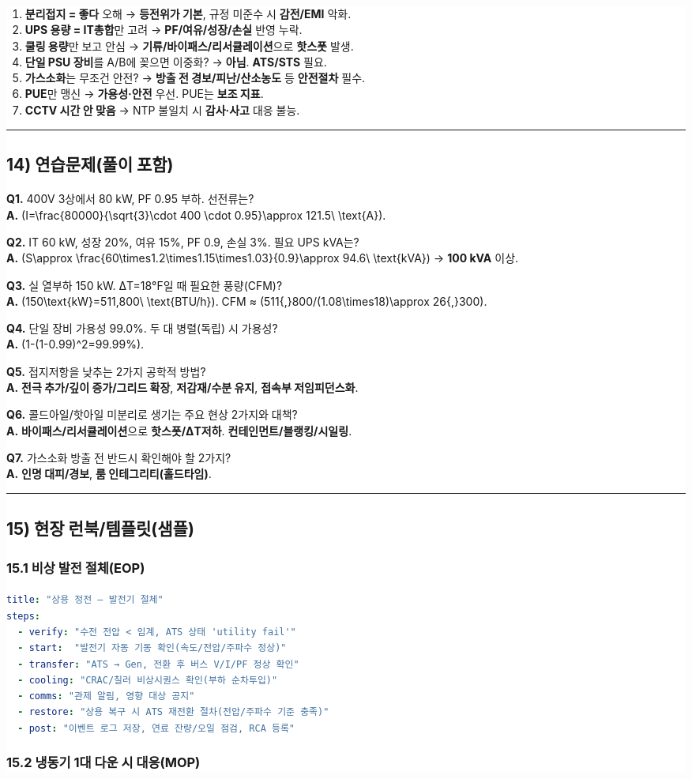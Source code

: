 1) **분리접지 = 좋다** 오해 → **등전위가 기본**, 규정 미준수 시 **감전/EMI** 악화.  
2) **UPS 용량 = IT총합**만 고려 → **PF/여유/성장/손실** 반영 누락.  
3) **쿨링 용량**만 보고 안심 → **기류/바이패스/리서큘레이션**으로 **핫스폿** 발생.  
4) **단일 PSU 장비**를 A/B에 꽂으면 이중화? → **아님**. **ATS/STS** 필요.  
5) **가스소화**는 무조건 안전? → **방출 전 경보/피난/산소농도** 등 **안전절차** 필수.  
6) **PUE**만 맹신 → **가용성·안전** 우선. PUE는 **보조 지표**.  
7) **CCTV 시간 안 맞음** → NTP 불일치 시 **감사·사고** 대응 불능.

---

## 14) 연습문제(풀이 포함)

**Q1.** 400V 3상에서 80 kW, PF 0.95 부하. 선전류는?  
**A.** \(I=\frac{80000}{\sqrt{3}\cdot 400 \cdot 0.95}\approx 121.5\ \text{A}\).

**Q2.** IT 60 kW, 성장 20%, 여유 15%, PF 0.9, 손실 3%. 필요 UPS kVA는?  
**A.** \(S\approx \frac{60\times1.2\times1.15\times1.03}{0.9}\approx 94.6\ \text{kVA}\) → **100 kVA** 이상.

**Q3.** 실 열부하 150 kW. ΔT=18°F일 때 필요한 풍량(CFM)?  
**A.** \(150\text{kW}=511,800\ \text{BTU/h}\). CFM ≈ \(511{,}800/(1.08\times18)\approx 26{,}300\).

**Q4.** 단일 장비 가용성 99.0%. 두 대 병렬(독립) 시 가용성?  
**A.** \(1-(1-0.99)^2=99.99\%\).

**Q5.** 접지저항을 낮추는 2가지 공학적 방법?  
**A.** **전극 추가/깊이 증가/그리드 확장**, **저감재/수분 유지**, **접속부 저임피던스화**.

**Q6.** 콜드아일/핫아일 미분리로 생기는 주요 현상 2가지와 대책?  
**A.** **바이패스/리서큘레이션**으로 **핫스폿/ΔT저하**. **컨테인먼트/블랭킹/시일링**.

**Q7.** 가스소화 방출 전 반드시 확인해야 할 2가지?  
**A.** **인명 대피/경보**, **룸 인테그리티(홀드타임)**.

---

## 15) 현장 런북/템플릿(샘플)

### 15.1 비상 발전 절체(EOP)

```yaml
title: "상용 정전 – 발전기 절체"
steps:
  - verify: "수전 전압 < 임계, ATS 상태 'utility fail'"
  - start:  "발전기 자동 기동 확인(속도/전압/주파수 정상)"
  - transfer: "ATS → Gen, 전환 후 버스 V/I/PF 정상 확인"
  - cooling: "CRAC/칠러 비상시퀀스 확인(부하 순차투입)"
  - comms: "관제 알림, 영향 대상 공지"
  - restore: "상용 복구 시 ATS 재전환 절차(전압/주파수 기준 충족)"
  - post: "이벤트 로그 저장, 연료 잔량/오일 점검, RCA 등록"
```

### 15.2 냉동기 1대 다운 시 대응(MOP)
